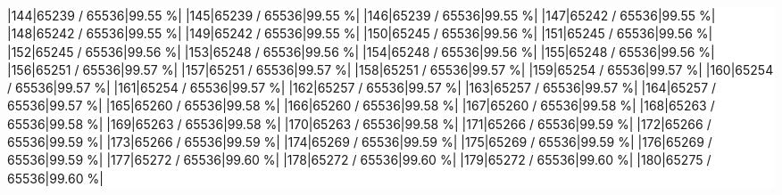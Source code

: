 |144|65239 / 65536|99.55 %|
|145|65239 / 65536|99.55 %|
|146|65239 / 65536|99.55 %|
|147|65242 / 65536|99.55 %|
|148|65242 / 65536|99.55 %|
|149|65242 / 65536|99.55 %|
|150|65245 / 65536|99.56 %|
|151|65245 / 65536|99.56 %|
|152|65245 / 65536|99.56 %|
|153|65248 / 65536|99.56 %|
|154|65248 / 65536|99.56 %|
|155|65248 / 65536|99.56 %|
|156|65251 / 65536|99.57 %|
|157|65251 / 65536|99.57 %|
|158|65251 / 65536|99.57 %|
|159|65254 / 65536|99.57 %|
|160|65254 / 65536|99.57 %|
|161|65254 / 65536|99.57 %|
|162|65257 / 65536|99.57 %|
|163|65257 / 65536|99.57 %|
|164|65257 / 65536|99.57 %|
|165|65260 / 65536|99.58 %|
|166|65260 / 65536|99.58 %|
|167|65260 / 65536|99.58 %|
|168|65263 / 65536|99.58 %|
|169|65263 / 65536|99.58 %|
|170|65263 / 65536|99.58 %|
|171|65266 / 65536|99.59 %|
|172|65266 / 65536|99.59 %|
|173|65266 / 65536|99.59 %|
|174|65269 / 65536|99.59 %|
|175|65269 / 65536|99.59 %|
|176|65269 / 65536|99.59 %|
|177|65272 / 65536|99.60 %|
|178|65272 / 65536|99.60 %|
|179|65272 / 65536|99.60 %|
|180|65275 / 65536|99.60 %|